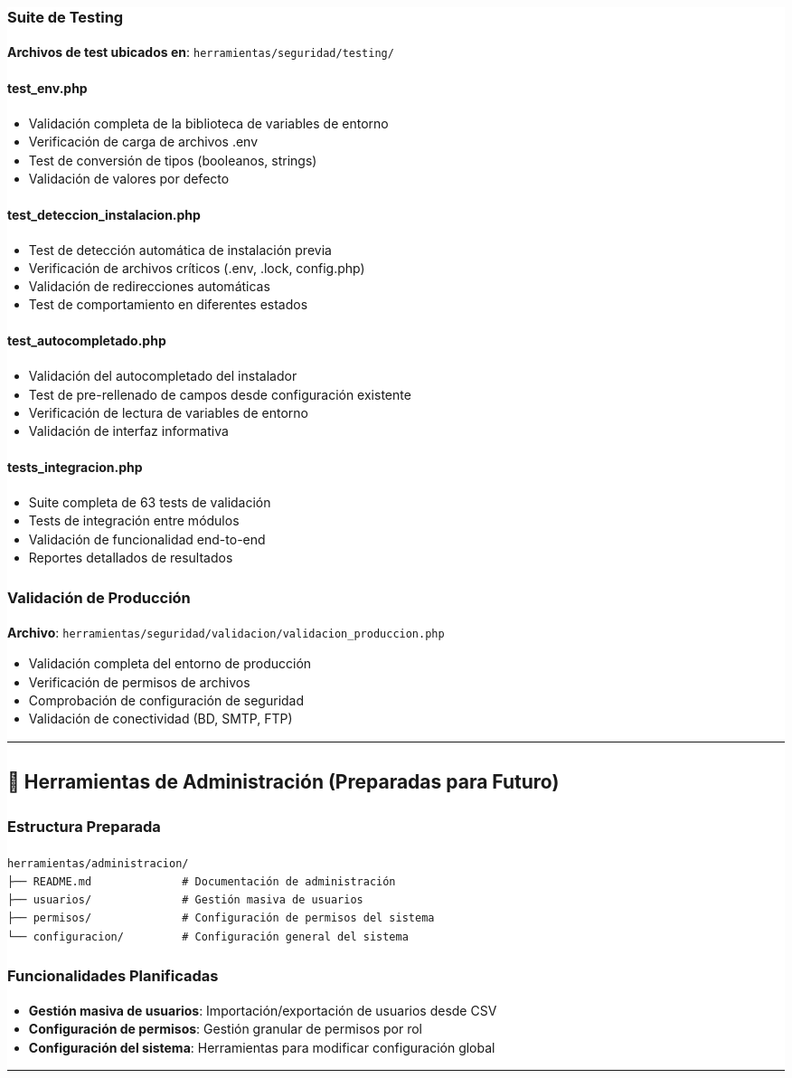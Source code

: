 ### Suite de Testing
**Archivos de test ubicados en**: `herramientas/seguridad/testing/`

#### test_env.php
- Validación completa de la biblioteca de variables de entorno
- Verificación de carga de archivos .env
- Test de conversión de tipos (booleanos, strings)
- Validación de valores por defecto

#### test_deteccion_instalacion.php
- Test de detección automática de instalación previa
- Verificación de archivos críticos (.env, .lock, config.php)
- Validación de redirecciones automáticas
- Test de comportamiento en diferentes estados

#### test_autocompletado.php
- Validación del autocompletado del instalador
- Test de pre-rellenado de campos desde configuración existente
- Verificación de lectura de variables de entorno
- Validación de interfaz informativa

#### tests_integracion.php
- Suite completa de 63 tests de validación
- Tests de integración entre módulos
- Validación de funcionalidad end-to-end
- Reportes detallados de resultados

### Validación de Producción
**Archivo**: `herramientas/seguridad/validacion/validacion_produccion.php`
- Validación completa del entorno de producción
- Verificación de permisos de archivos
- Comprobación de configuración de seguridad
- Validación de conectividad (BD, SMTP, FTP)

---

## 👥 Herramientas de Administración (Preparadas para Futuro)

### Estructura Preparada
```
herramientas/administracion/
├── README.md              # Documentación de administración
├── usuarios/              # Gestión masiva de usuarios
├── permisos/              # Configuración de permisos del sistema
└── configuracion/         # Configuración general del sistema
```

### Funcionalidades Planificadas
- **Gestión masiva de usuarios**: Importación/exportación de usuarios desde CSV
- **Configuración de permisos**: Gestión granular de permisos por rol
- **Configuración del sistema**: Herramientas para modificar configuración global

---